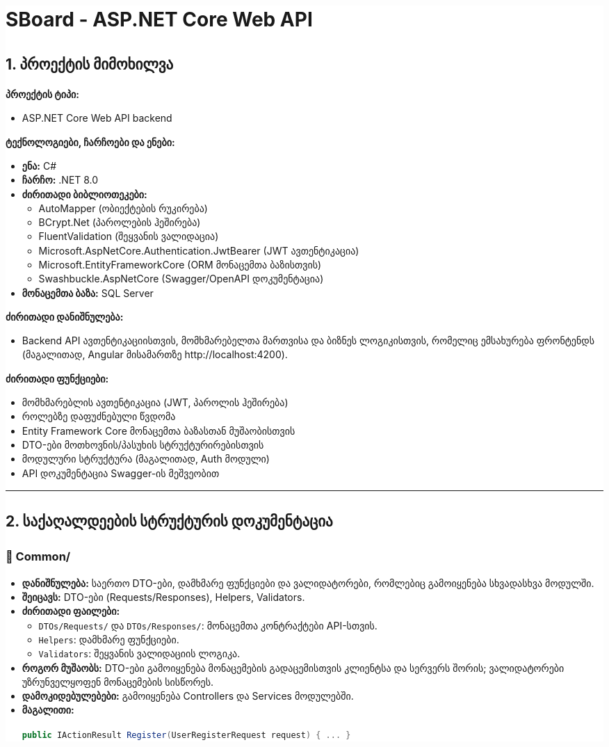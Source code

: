 ﻿# SBoard - ASP.NET Core Web API

## 1. პროექტის მიმოხილვა

**პროექტის ტიპი:**

- ASP.NET Core Web API backend

**ტექნოლოგიები, ჩარჩოები და ენები:**

- **ენა:** C#
- **ჩარჩო:** .NET 8.0
- **ძირითადი ბიბლიოთეკები:**
    - AutoMapper (ობიექტების რუკირება)
    - BCrypt.Net (პაროლების ჰეშირება)
    - FluentValidation (შეყვანის ვალიდაცია)
    - Microsoft.AspNetCore.Authentication.JwtBearer (JWT ავთენტიკაცია)
    - Microsoft.EntityFrameworkCore (ORM მონაცემთა ბაზისთვის)
    - Swashbuckle.AspNetCore (Swagger/OpenAPI დოკუმენტაცია)
- **მონაცემთა ბაზა:** SQL Server

**ძირითადი დანიშნულება:**

- Backend API ავთენტიკაციისთვის, მომხმარებელთა მართვისა და ბიზნეს ლოგიკისთვის, რომელიც ემსახურება ფრონტენდს (მაგალითად,
  Angular მისამართზე http://localhost:4200).

**ძირითადი ფუნქციები:**

- მომხმარებლის ავთენტიკაცია (JWT, პაროლის ჰეშირება)
- როლებზე დაფუძნებული წვდომა
- Entity Framework Core მონაცემთა ბაზასთან მუშაობისთვის
- DTO-ები მოთხოვნის/პასუხის სტრუქტურირებისთვის
- მოდულური სტრუქტურა (მაგალითად, Auth მოდული)
- API დოკუმენტაცია Swagger-ის მეშვეობით

---

## 2. საქაღალდეების სტრუქტურის დოკუმენტაცია

### 📁 Common/

- **დანიშნულება:** საერთო DTO-ები, დამხმარე ფუნქციები და ვალიდატორები, რომლებიც გამოიყენება სხვადასხვა მოდულში.
- **შეიცავს:** DTO-ები (Requests/Responses), Helpers, Validators.
- **ძირითადი ფაილები:**
    - `DTOs/Requests/` და `DTOs/Responses/`: მონაცემთა კონტრაქტები API-სთვის.
    - `Helpers`: დამხმარე ფუნქციები.
    - `Validators`: შეყვანის ვალიდაციის ლოგიკა.
- **როგორ მუშაობს:** DTO-ები გამოიყენება მონაცემების გადაცემისთვის კლიენტსა და სერვერს შორის; ვალიდატორები უზრუნველყოფენ
  მონაცემების სისწორეს.
- **დამოკიდებულებები:** გამოიყენება Controllers და Services მოდულებში.
- **მაგალითი:**
  ```csharp
  public IActionResult Register(UserRegisterRequest request) { ... }
  ```

